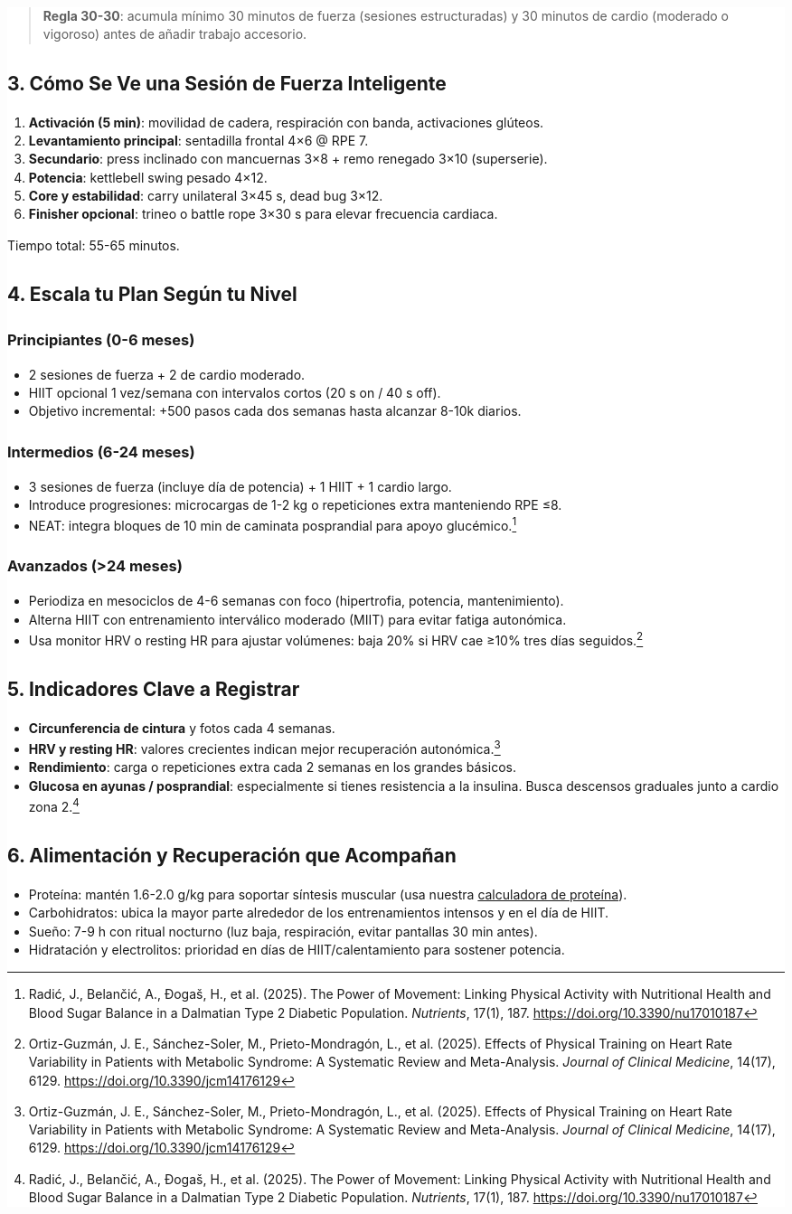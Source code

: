 > **Regla 30-30**: acumula mínimo 30 minutos de fuerza (sesiones estructuradas) y 30 minutos de cardio (moderado o vigoroso) antes de añadir trabajo accesorio.

## 3. Cómo Se Ve una Sesión de Fuerza Inteligente

1. **Activación (5 min)**: movilidad de cadera, respiración con banda, activaciones glúteos.
2. **Levantamiento principal**: sentadilla frontal 4×6 @ RPE 7.
3. **Secundario**: press inclinado con mancuernas 3×8 + remo renegado 3×10 (superserie).
4. **Potencia**: kettlebell swing pesado 4×12.
5. **Core y estabilidad**: carry unilateral 3×45 s, dead bug 3×12.
6. **Finisher opcional**: trineo o battle rope 3×30 s para elevar frecuencia cardiaca.

Tiempo total: 55-65 minutos.

## 4. Escala tu Plan Según tu Nivel

### Principiantes (0-6 meses)

- 2 sesiones de fuerza + 2 de cardio moderado.
- HIIT opcional 1 vez/semana con intervalos cortos (20 s on / 40 s off).
- Objetivo incremental: +500 pasos cada dos semanas hasta alcanzar 8-10k diarios.

### Intermedios (6-24 meses)

- 3 sesiones de fuerza (incluye día de potencia) + 1 HIIT + 1 cardio largo.
- Introduce progresiones: microcargas de 1-2 kg o repeticiones extra manteniendo RPE ≤8.
- NEAT: integra bloques de 10 min de caminata posprandial para apoyo glucémico.[^4]

### Avanzados (>24 meses)

- Periodiza en mesociclos de 4-6 semanas con foco (hipertrofia, potencia, mantenimiento).
- Alterna HIIT con entrenamiento interválico moderado (MIIT) para evitar fatiga autonómica.
- Usa monitor HRV o resting HR para ajustar volúmenes: baja 20% si HRV cae ≥10% tres días seguidos.[^3]

## 5. Indicadores Clave a Registrar

- **Circunferencia de cintura** y fotos cada 4 semanas.
- **HRV y resting HR**: valores crecientes indican mejor recuperación autonómica.[^3]
- **Rendimiento**: carga o repeticiones extra cada 2 semanas en los grandes básicos.
- **Glucosa en ayunas / posprandial**: especialmente si tienes resistencia a la insulina. Busca descensos graduales junto a cardio zona 2.[^4]

## 6. Alimentación y Recuperación que Acompañan

- Proteína: mantén 1.6-2.0 g/kg para soportar síntesis muscular (usa nuestra [calculadora de proteína](/proteina)).
- Carbohidratos: ubica la mayor parte alrededor de los entrenamientos intensos y en el día de HIIT.
- Sueño: 7-9 h con ritual nocturno (luz baja, respiración, evitar pantallas 30 min antes).
- Hidratación y electrolitos: prioridad en días de HIIT/calentamiento para sostener potencia.


[^1]: Chen, X., He, H., Xie, K., et al. (2024). Effects of various exercise types on visceral adipose tissue in individuals with overweight and obesity: A systematic review and network meta-analysis of 84 randomized controlled trials. _Obesity Reviews_, 25(3), e13666. https://doi.org/10.1111/obr.13666
[^2]: Kazeminasab, F., Bahrami Kerchi, A., Behzadnejad, N., et al. (2024). The Effects of Exercise Interventions on Ectopic and Subcutaneous Fat in Patients with Type 2 Diabetes Mellitus. _Journal of Clinical Medicine_, 13(17), 5005. https://doi.org/10.3390/jcm13175005
[^3]: Ortiz-Guzmán, J. E., Sánchez-Soler, M., Prieto-Mondragón, L., et al. (2025). Effects of Physical Training on Heart Rate Variability in Patients with Metabolic Syndrome: A Systematic Review and Meta-Analysis. _Journal of Clinical Medicine_, 14(17), 6129. https://doi.org/10.3390/jcm14176129
[^4]: Radić, J., Belančić, A., Đogaš, H., et al. (2025). The Power of Movement: Linking Physical Activity with Nutritional Health and Blood Sugar Balance in a Dalmatian Type 2 Diabetic Population. _Nutrients_, 17(1), 187. https://doi.org/10.3390/nu17010187